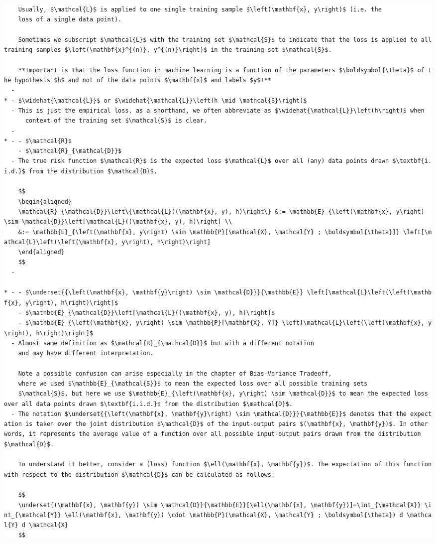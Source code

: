 ````{div}
    Usually, $\mathcal{L}$ is applied to one single training sample $\left(\mathbf{x}, y\right)$ (i.e. the
    loss of a single data point).

    Sometimes we subscript $\mathcal{L}$ with the training set $\mathcal{S}$ to indicate that the loss is applied to all training samples $\left(\mathbf{x}^{(n)}, y^{(n)}\right)$ in the training set $\mathcal{S}$.

    **Important is that the loss function in machine learning is a function of the parameters $\boldsymbol{\theta}$ of the hypothesis $h$ and not of the data points $\mathbf{x}$ and labels $y$!**
  -
* - $\widehat{\mathcal{L}}$ or $\widehat{\mathcal{L}}\left(h \mid \mathcal{S}\right)$
  - This is just the empirical loss, as a shorthand, we often abbreviate as $\widehat{\mathcal{L}}\left(h\right)$ when
      context of the training set $\mathcal{S}$ is clear.
  -
* - - $\mathcal{R}$
    - $\mathcal{R}_{\mathcal{D}}$
  - The true risk function $\mathcal{R}$ is the expected loss $\mathcal{L}$ over all (any) data points drawn $\textbf{i.i.d.}$ from the distribution $\mathcal{D}$.

    $$
    \begin{aligned}
    \mathcal{R}_{\mathcal{D}}\left\{\mathcal{L}((\mathbf{x}, y), h)\right\} &:= \mathbb{E}_{\left(\mathbf{x}, y\right) \sim \mathcal{D}}\left[\mathcal{L}((\mathbf{x}, y), h)\right] \\
    &:= \mathbb{E}_{\left(\mathbf{x}, y\right) \sim \mathbb{P}[\mathcal{X}, \mathcal{Y} ; \boldsymbol{\theta}]} \left[\mathcal{L}\left(\left(\mathbf{x}, y\right), h\right)\right]
    \end{aligned}
    $$
  -

* - - $\underset{{\left(\mathbf{x}, \mathbf{y}\right) \sim \mathcal{D}}}{\mathbb{E}} \left[\mathcal{L}\left(\left(\mathbf{x}, y\right), h\right)\right]$
    - $\mathbb{E}_{\mathcal{D}}\left[\mathcal{L}((\mathbf{x}, y), h)\right]$
    - $\mathbb{E}_{\left(\mathbf{x}, y\right) \sim \mathbb{P}[\mathbf{X}, Y]} \left[\mathcal{L}\left(\left(\mathbf{x}, y\right), h\right)\right]$
  - Almost same definition as $\mathcal{R}_{\mathcal{D}}$ but with a different notation
    and may have different interpretation.

    Note a possible confusion can arise especially in the chapter of Bias-Variance Tradeoff,
    where we used $\mathbb{E}_{\mathcal{S}}$ to mean the expected loss over all possible training sets
    $\mathcal{S}$, but here we use $\mathbb{E}_{\left(\mathbf{x}, y\right) \sim \mathcal{D}}$ to mean the expected loss over all data points drawn $\textbf{i.i.d.}$ from the distribution $\mathcal{D}$.
  - The notation $\underset{{\left(\mathbf{x}, \mathbf{y}\right) \sim \mathcal{D}}}{\mathbb{E}}$ denotes that the expectation is taken over the joint distribution $\mathcal{D}$ of the input-output pairs $(\mathbf{x}, \mathbf{y})$. In other words, it represents the average value of a function over all possible input-output pairs drawn from the distribution $\mathcal{D}$.

    To understand it better, consider a (loss) function $\ell(\mathbf{x}, \mathbf{y})$. The expectation of this function with respect to the distribution $\mathcal{D}$ can be calculated as follows:

    $$
    \underset{(\mathbf{x}, \mathbf{y}) \sim \mathcal{D}}{\mathbb{E}}[\ell(\mathbf{x}, \mathbf{y})]=\int_{\mathcal{X}} \int_{\mathcal{Y}} \ell(\mathbf{x}, \mathbf{y}) \cdot \mathbb{P}(\mathcal{X}, \mathcal{Y} ; \boldsymbol{\theta}) d \mathcal{Y} d \mathcal{X}
    $$

````